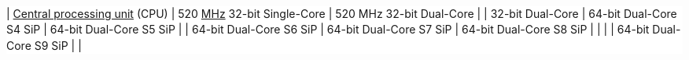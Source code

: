 | [Central processing unit](https://en.wikipedia.org/wiki/Central_processing_unit) (CPU)                                                                                                                                                                                      | 520 [MHz](https://en.wikipedia.org/wiki/MHz) 32-bit Single-Core                                                                                 | 520 MHz 32-bit Dual-Core                                                                                            |                                                                                                                                                                                                                                                                    | 32-bit Dual-Core                                                                                                                                                                                                                             | 64-bit Dual-Core S4 SiP                                                                                                                                                                                                                      | 64-bit Dual-Core S5 SiP                                                                                                                                                               |                                                                                                                                                                                      | 64-bit Dual-Core S6 SiP                                                                                                                                                                  | 64-bit Dual-Core S7 SiP                                                                                                                                                                                                                                                                                            | 64-bit Dual-Core S8 SiP                                                                                                                                                                                                                                            |                                                                                                                                                                                                                                                                                                                    |                                                                                                                                                         |                                                                                                                            | 64-bit Dual-Core S9 SiP                                                                                                          |           |